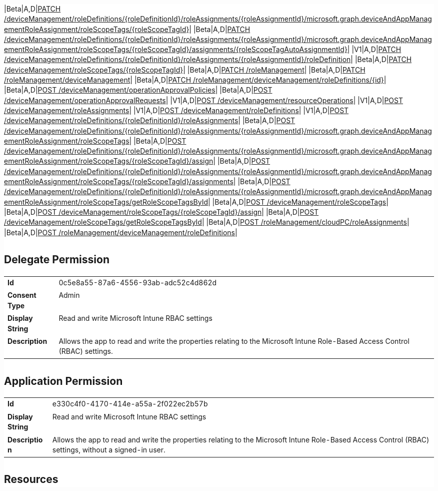 |Beta|A,D|[PATCH /deviceManagement/roleDefinitions/{roleDefinitionId}/roleAssignments/{roleAssignmentId}/microsoft.graph.deviceAndAppManagementRoleAssignment/roleScopeTags/{roleScopeTagId}](https://docs.microsoft.com/graph/api/intune-rbac-rolescopetag-update?view=graph-rest-beta&tabs=http)|
|Beta|A,D|[PATCH /deviceManagement/roleDefinitions/{roleDefinitionId}/roleAssignments/{roleAssignmentId}/microsoft.graph.deviceAndAppManagementRoleAssignment/roleScopeTags/{roleScopeTagId}/assignments/{roleScopeTagAutoAssignmentId}](https://docs.microsoft.com/graph/api/intune-rbac-rolescopetagautoassignment-update?view=graph-rest-beta&tabs=http)|
|V1|A,D|[PATCH /deviceManagement/roleDefinitions/{roleDefinitionId}/roleAssignments/{roleAssignmentId}/roleDefinition](https://docs.microsoft.com/graph/api/intune-rbac-roledefinition-update?view=graph-rest-1.0&tabs=http)|
|Beta|A,D|[PATCH /deviceManagement/roleScopeTags/{roleScopeTagId}](https://docs.microsoft.com/graph/api/intune-rbac-rolescopetag-update?view=graph-rest-beta&tabs=http)|
|Beta|A,D|[PATCH /roleManagement](https://docs.microsoft.com/graph/api/intune-rbac-rolemanagement-update?view=graph-rest-beta&tabs=http)|
|Beta|A,D|[PATCH /roleManagement/deviceManagement](https://docs.microsoft.com/graph/api/intune-rbac-rbacapplicationmultiple-update?view=graph-rest-beta&tabs=http)|
|Beta|A,D|[PATCH /roleManagement/deviceManagement/roleDefinitions/{id}](https://docs.microsoft.com/graph/api/unifiedroledefinition-update?view=graph-rest-beta&tabs=http)|
|Beta|A,D|[POST /deviceManagement/operationApprovalPolicies](https://docs.microsoft.com/graph/api/intune-rbac-operationapprovalpolicy-create?view=graph-rest-beta&tabs=http)|
|Beta|A,D|[POST /deviceManagement/operationApprovalRequests](https://docs.microsoft.com/graph/api/intune-rbac-operationapprovalrequest-create?view=graph-rest-beta&tabs=http)|
|V1|A,D|[POST /deviceManagement/resourceOperations](https://docs.microsoft.com/graph/api/intune-rbac-resourceoperation-create?view=graph-rest-1.0&tabs=http)|
|V1|A,D|[POST /deviceManagement/roleAssignments](https://docs.microsoft.com/graph/api/intune-rbac-deviceandappmanagementroleassignment-create?view=graph-rest-1.0&tabs=http)|
|V1|A,D|[POST /deviceManagement/roleDefinitions](https://docs.microsoft.com/graph/api/intune-rbac-roledefinition-create?view=graph-rest-1.0&tabs=http)|
|V1|A,D|[POST /deviceManagement/roleDefinitions/{roleDefinitionId}/roleAssignments](https://docs.microsoft.com/graph/api/intune-rbac-roleassignment-create?view=graph-rest-1.0&tabs=http)|
|Beta|A,D|[POST /deviceManagement/roleDefinitions/{roleDefinitionId}/roleAssignments/{roleAssignmentId}/microsoft.graph.deviceAndAppManagementRoleAssignment/roleScopeTags](https://docs.microsoft.com/graph/api/intune-rbac-rolescopetag-create?view=graph-rest-beta&tabs=http)|
|Beta|A,D|[POST /deviceManagement/roleDefinitions/{roleDefinitionId}/roleAssignments/{roleAssignmentId}/microsoft.graph.deviceAndAppManagementRoleAssignment/roleScopeTags/{roleScopeTagId}/assign](https://docs.microsoft.com/graph/api/intune-rbac-rolescopetag-assign?view=graph-rest-beta&tabs=http)|
|Beta|A,D|[POST /deviceManagement/roleDefinitions/{roleDefinitionId}/roleAssignments/{roleAssignmentId}/microsoft.graph.deviceAndAppManagementRoleAssignment/roleScopeTags/{roleScopeTagId}/assignments](https://docs.microsoft.com/graph/api/intune-rbac-rolescopetagautoassignment-create?view=graph-rest-beta&tabs=http)|
|Beta|A,D|[POST /deviceManagement/roleDefinitions/{roleDefinitionId}/roleAssignments/{roleAssignmentId}/microsoft.graph.deviceAndAppManagementRoleAssignment/roleScopeTags/getRoleScopeTagsById](https://docs.microsoft.com/graph/api/intune-rbac-rolescopetag-getrolescopetagsbyid?view=graph-rest-beta&tabs=http)|
|Beta|A,D|[POST /deviceManagement/roleScopeTags](https://docs.microsoft.com/graph/api/intune-rbac-rolescopetag-create?view=graph-rest-beta&tabs=http)|
|Beta|A,D|[POST /deviceManagement/roleScopeTags/{roleScopeTagId}/assign](https://docs.microsoft.com/graph/api/intune-rbac-rolescopetag-assign?view=graph-rest-beta&tabs=http)|
|Beta|A,D|[POST /deviceManagement/roleScopeTags/getRoleScopeTagsById](https://docs.microsoft.com/graph/api/intune-rbac-rolescopetag-getrolescopetagsbyid?view=graph-rest-beta&tabs=http)|
|Beta|A,D|[POST /roleManagement/cloudPC/roleAssignments](https://docs.microsoft.com/graph/api/rbacapplicationmultiple-post-roleassignments?view=graph-rest-beta&tabs=http)|
|Beta|A,D|[POST /roleManagement/deviceManagement/roleDefinitions](https://docs.microsoft.com/graph/api/rbacapplication-post-roledefinitions?view=graph-rest-beta&tabs=http)|
## Delegate Permission
|||
|-|-|
|**Id**|0c5e8a55-87a6-4556-93ab-adc52c4d862d|
|**Consent Type**|Admin|
|**Display String**|Read and write Microsoft Intune RBAC settings|
|**Description**|Allows the app to read and write the properties relating to the Microsoft Intune Role-Based Access Control (RBAC) settings.|
## Application Permission
|||
|-|-|
|**Id**|e330c4f0-4170-414e-a55a-2f022ec2b57b|
|**Display String**|Read and write Microsoft Intune RBAC settings|
|**Description**|Allows the app to read and write the properties relating to the Microsoft Intune Role-Based Access Control (RBAC) settings, without a signed-in user.|
## Resources